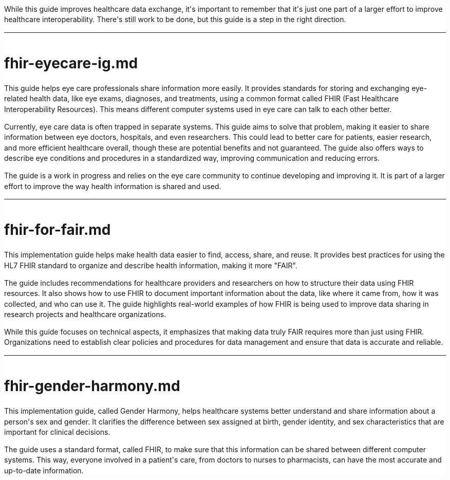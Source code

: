 While this guide improves healthcare data exchange, it's important to remember that it's just one part of a larger effort to improve healthcare interoperability. There's still work to be done, but this guide is a step in the right direction. 

---

# fhir-eyecare-ig.md

This guide helps eye care professionals share information more easily. It provides standards for storing and exchanging eye-related health data, like eye exams, diagnoses, and treatments, using a common format called FHIR (Fast Healthcare Interoperability Resources). This means different computer systems used in eye care can talk to each other better. 

Currently, eye care data is often trapped in separate systems. This guide aims to solve that problem, making it easier to share information between eye doctors, hospitals, and even researchers. This could lead to better care for patients, easier research, and more efficient healthcare overall, though these are potential benefits and not guaranteed. The guide also offers ways to describe eye conditions and procedures in a standardized way, improving communication and reducing errors.

The guide is a work in progress and relies on the eye care community to continue developing and improving it. It is part of a larger effort to improve the way health information is shared and used.

---

# fhir-for-fair.md

This implementation guide helps make health data easier to find, access, share, and reuse. It provides best practices for using the HL7 FHIR standard to organize and describe health information, making it more "FAIR". 

The guide includes recommendations for healthcare providers and researchers on how to structure their data using FHIR resources. It also shows how to use FHIR to document important information about the data, like where it came from, how it was collected, and who can use it. The guide highlights real-world examples of how FHIR is being used to improve data sharing in research projects and healthcare organizations. 

While this guide focuses on technical aspects, it emphasizes that making data truly FAIR requires more than just using FHIR. Organizations need to establish clear policies and procedures for data management and ensure that data is accurate and reliable. 

---

# fhir-gender-harmony.md

This implementation guide, called Gender Harmony, helps healthcare systems better understand and share information about a person's sex and gender. It clarifies the difference between sex assigned at birth, gender identity, and sex characteristics that are important for clinical decisions. 

The guide uses a standard format, called FHIR, to make sure that this information can be shared between different computer systems. This way, everyone involved in a patient's care, from doctors to nurses to pharmacists, can have the most accurate and up-to-date information. 
